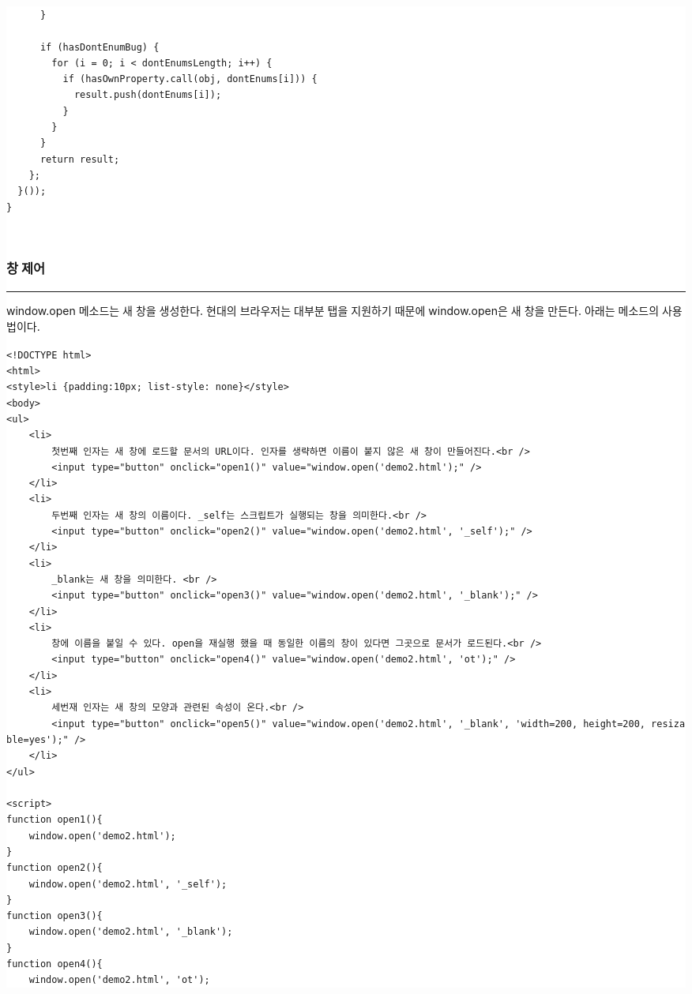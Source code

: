```
      }

      if (hasDontEnumBug) {
        for (i = 0; i < dontEnumsLength; i++) {
          if (hasOwnProperty.call(obj, dontEnums[i])) {
            result.push(dontEnums[i]);
          }
        }
      }
      return result;
    };
  }());
}
```

<br>

### **창 제어**

---

window.open 메소드는 새 창을 생성한다. 현대의 브라우저는 대부분 탭을 지원하기 때문에 window.open은 새 창을 만든다. 아래는 메소드의 사용법이다.

```
<!DOCTYPE html>
<html>
<style>li {padding:10px; list-style: none}</style>
<body>
<ul>
    <li>
        첫번째 인자는 새 창에 로드할 문서의 URL이다. 인자를 생략하면 이름이 붙지 않은 새 창이 만들어진다.<br />
        <input type="button" onclick="open1()" value="window.open('demo2.html');" />
    </li>
    <li>
        두번째 인자는 새 창의 이름이다. _self는 스크립트가 실행되는 창을 의미한다.<br />
        <input type="button" onclick="open2()" value="window.open('demo2.html', '_self');" />
    </li>
    <li>
        _blank는 새 창을 의미한다. <br />
        <input type="button" onclick="open3()" value="window.open('demo2.html', '_blank');" />
    </li>
    <li>
        창에 이름을 붙일 수 있다. open을 재실행 했을 때 동일한 이름의 창이 있다면 그곳으로 문서가 로드된다.<br />
        <input type="button" onclick="open4()" value="window.open('demo2.html', 'ot');" />
    </li>
    <li>
        세번재 인자는 새 창의 모양과 관련된 속성이 온다.<br />
        <input type="button" onclick="open5()" value="window.open('demo2.html', '_blank', 'width=200, height=200, resizable=yes');" />
    </li>
</ul>

<script>
function open1(){
    window.open('demo2.html');
}
function open2(){
    window.open('demo2.html', '_self');
}
function open3(){
    window.open('demo2.html', '_blank');
}
function open4(){
    window.open('demo2.html', 'ot');
```